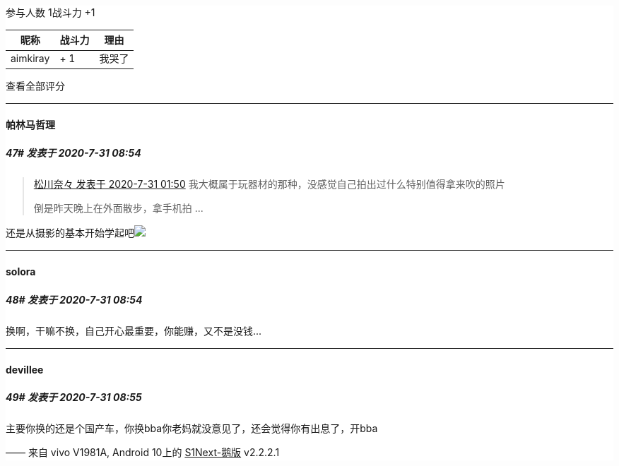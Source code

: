 



 参与人数 1战斗力 +1

|昵称|战斗力|理由|
|----|---|---|
| aimkiray| + 1|我哭了|



查看全部评分






*****

####  帕林马哲理  
##### 47#       发表于 2020-7-31 08:54



<blockquote><a href="httphttps://bbs.saraba1st.com/2b/forum.php?mod=redirect&amp;goto=findpost&amp;pid=48268442&amp;ptid=1952366" target="_blank">松川奈々 发表于 2020-7-31 01:50</a>
我大概属于玩器材的那种，没感觉自己拍出过什么特别值得拿来吹的照片

倒是昨天晚上在外面散步，拿手机拍 ...</blockquote>
还是从摄影的基本开始学起吧<img src="https://static.saraba1st.com/image/smiley/face2017/001.png" referrerpolicy="no-referrer">







*****

####  solora  
##### 48#       发表于 2020-7-31 08:54




换啊，干嘛不换，自己开心最重要，你能赚，又不是没钱...







*****

####  devillee  
##### 49#       发表于 2020-7-31 08:55




主要你换的还是个国产车，你换bba你老妈就没意见了，还会觉得你有出息了，开bba

—— 来自 vivo V1981A, Android 10上的 [S1Next-鹅版](https://github.com/ykrank/S1-Next/releases) v2.2.2.1
